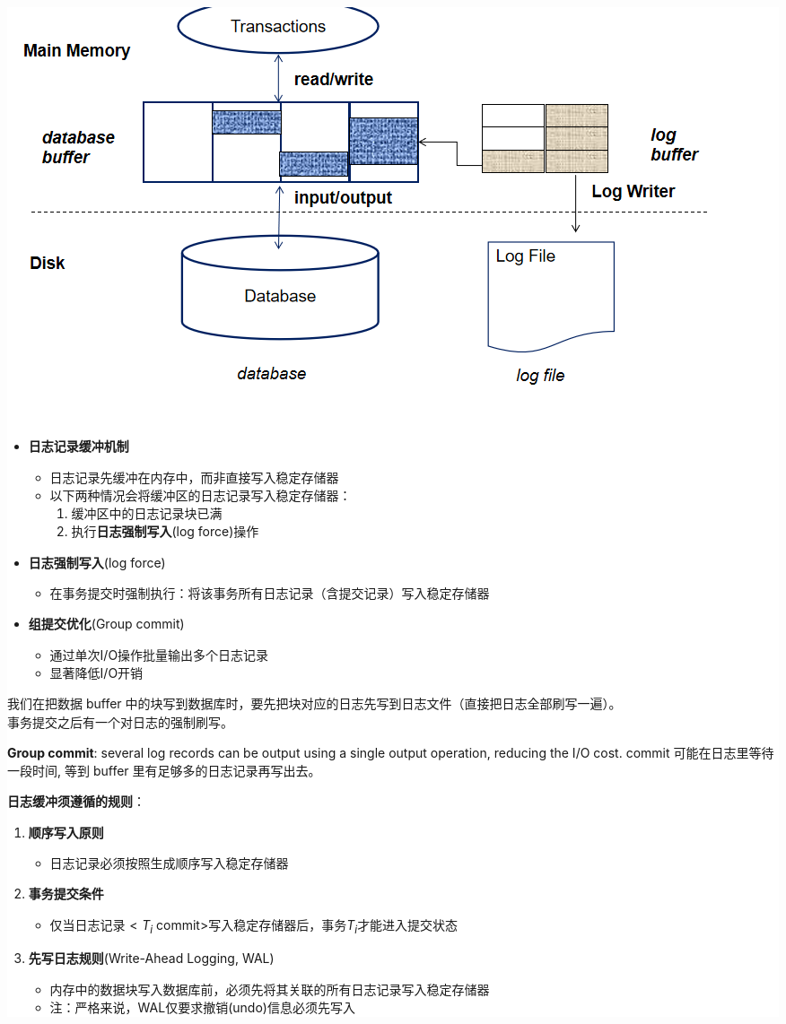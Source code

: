 ![alt text](assets/image-37.png)

- **日志记录缓冲机制**  
  - 日志记录先缓冲在内存中，而非直接写入稳定存储器  
  - 以下两种情况会将缓冲区的日志记录写入稳定存储器：  
    1. 缓冲区中的日志记录块已满  
    2. 执行**日志强制写入**(log force)操作  

- **日志强制写入**(log force)  
  - 在事务提交时强制执行：将该事务所有日志记录（含提交记录）写入稳定存储器  

- **组提交优化**(Group commit)  
  - 通过单次I/O操作批量输出多个日志记录  
  - 显著降低I/O开销  


我们在把数据 buffer 中的块写到数据库时，要先把块对应的日志先写到日志文件（直接把日志全部刷写一遍）。  
事务提交之后有一个对日志的强制刷写。

**Group commit**: several log records can be output using a single output operation, reducing the I/O cost. 
commit 可能在日志里等待一段时间, 等到 buffer 里有足够多的日志记录再写出去。 

**日志缓冲须遵循的规则**：

1. **顺序写入原则**  
   - 日志记录必须按照生成顺序写入稳定存储器

2. **事务提交条件**  
   - 仅当日志记录$<T_i$ commit$>$写入稳定存储器后，事务$T_i$才能进入提交状态

3. **先写日志规则**(Write-Ahead Logging, WAL)  
   - 内存中的数据块写入数据库前，必须先将其关联的所有日志记录写入稳定存储器  
   - 注：严格来说，WAL仅要求撤销(undo)信息必须先写入
